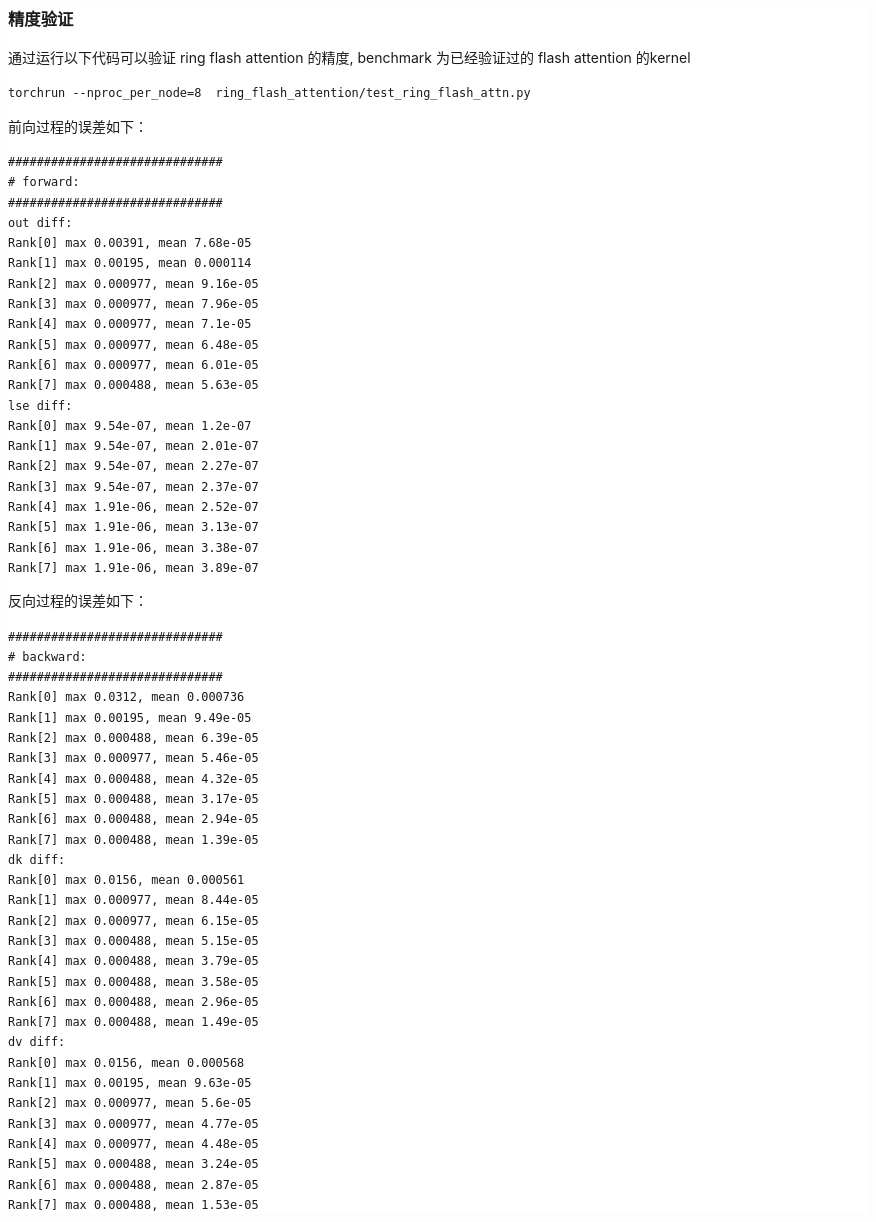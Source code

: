 ### 精度验证
通过运行以下代码可以验证 ring flash attention 的精度, benchmark 为已经验证过的 flash attention 的kernel
```
torchrun --nproc_per_node=8  ring_flash_attention/test_ring_flash_attn.py 
```
前向过程的误差如下：
```
##############################
# forward:
##############################
out diff:
Rank[0] max 0.00391, mean 7.68e-05
Rank[1] max 0.00195, mean 0.000114
Rank[2] max 0.000977, mean 9.16e-05
Rank[3] max 0.000977, mean 7.96e-05
Rank[4] max 0.000977, mean 7.1e-05
Rank[5] max 0.000977, mean 6.48e-05
Rank[6] max 0.000977, mean 6.01e-05
Rank[7] max 0.000488, mean 5.63e-05
lse diff:
Rank[0] max 9.54e-07, mean 1.2e-07
Rank[1] max 9.54e-07, mean 2.01e-07
Rank[2] max 9.54e-07, mean 2.27e-07
Rank[3] max 9.54e-07, mean 2.37e-07
Rank[4] max 1.91e-06, mean 2.52e-07
Rank[5] max 1.91e-06, mean 3.13e-07
Rank[6] max 1.91e-06, mean 3.38e-07
Rank[7] max 1.91e-06, mean 3.89e-07
```

反向过程的误差如下：
```
##############################
# backward:
##############################
Rank[0] max 0.0312, mean 0.000736
Rank[1] max 0.00195, mean 9.49e-05
Rank[2] max 0.000488, mean 6.39e-05
Rank[3] max 0.000977, mean 5.46e-05
Rank[4] max 0.000488, mean 4.32e-05
Rank[5] max 0.000488, mean 3.17e-05
Rank[6] max 0.000488, mean 2.94e-05
Rank[7] max 0.000488, mean 1.39e-05
dk diff:
Rank[0] max 0.0156, mean 0.000561
Rank[1] max 0.000977, mean 8.44e-05
Rank[2] max 0.000977, mean 6.15e-05
Rank[3] max 0.000488, mean 5.15e-05
Rank[4] max 0.000488, mean 3.79e-05
Rank[5] max 0.000488, mean 3.58e-05
Rank[6] max 0.000488, mean 2.96e-05
Rank[7] max 0.000488, mean 1.49e-05
dv diff:
Rank[0] max 0.0156, mean 0.000568
Rank[1] max 0.00195, mean 9.63e-05
Rank[2] max 0.000977, mean 5.6e-05
Rank[3] max 0.000977, mean 4.77e-05
Rank[4] max 0.000977, mean 4.48e-05
Rank[5] max 0.000488, mean 3.24e-05
Rank[6] max 0.000488, mean 2.87e-05
Rank[7] max 0.000488, mean 1.53e-05
```
